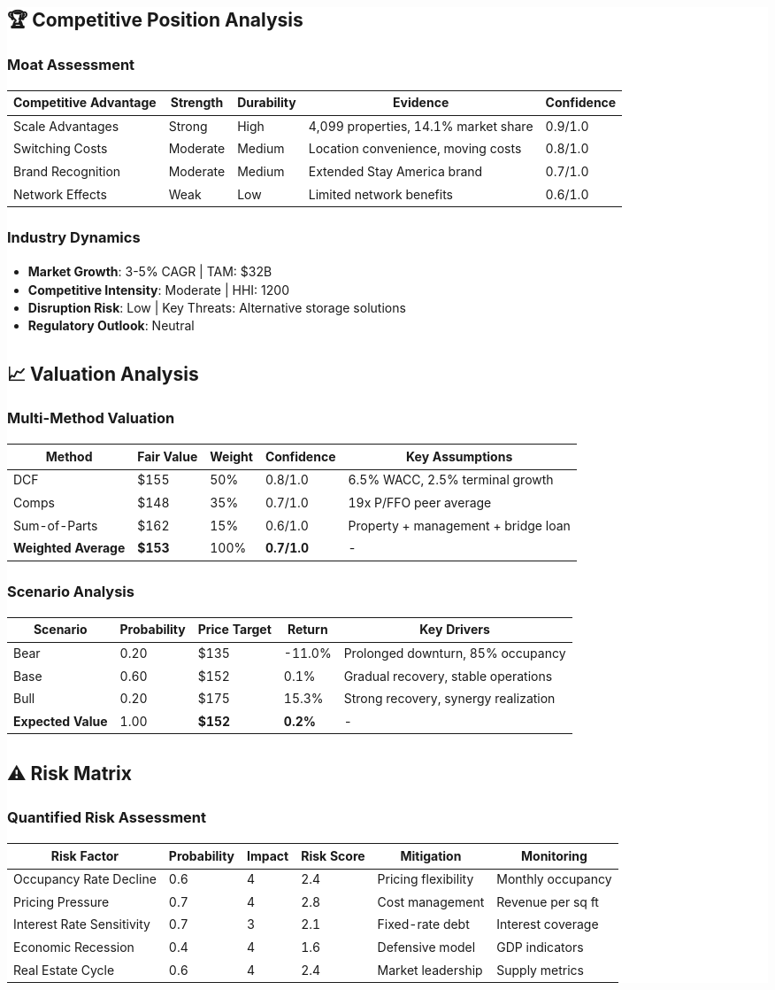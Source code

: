 ## 🏆 Competitive Position Analysis

### Moat Assessment
| Competitive Advantage | Strength | Durability | Evidence | Confidence |
|----------------------|----------|------------|----------|------------|
| Scale Advantages | Strong | High | 4,099 properties, 14.1% market share | 0.9/1.0 |
| Switching Costs | Moderate | Medium | Location convenience, moving costs | 0.8/1.0 |
| Brand Recognition | Moderate | Medium | Extended Stay America brand | 0.7/1.0 |
| Network Effects | Weak | Low | Limited network benefits | 0.6/1.0 |

### Industry Dynamics
- **Market Growth**: 3-5% CAGR | TAM: $32B
- **Competitive Intensity**: Moderate | HHI: 1200
- **Disruption Risk**: Low | Key Threats: Alternative storage solutions
- **Regulatory Outlook**: Neutral

## 📈 Valuation Analysis

### Multi-Method Valuation
| Method | Fair Value | Weight | Confidence | Key Assumptions |
|--------|-----------|---------|------------|-----------------|
| DCF | $155 | 50% | 0.8/1.0 | 6.5% WACC, 2.5% terminal growth |
| Comps | $148 | 35% | 0.7/1.0 | 19x P/FFO peer average |
| Sum-of-Parts | $162 | 15% | 0.6/1.0 | Property + management + bridge loan |
| **Weighted Average** | **$153** | 100% | **0.7/1.0** | - |

### Scenario Analysis
| Scenario | Probability | Price Target | Return | Key Drivers |
|----------|------------|--------------|---------|-------------|
| Bear | 0.20 | $135 | -11.0% | Prolonged downturn, 85% occupancy |
| Base | 0.60 | $152 | 0.1% | Gradual recovery, stable operations |
| Bull | 0.20 | $175 | 15.3% | Strong recovery, synergy realization |
| **Expected Value** | 1.00 | **$152** | **0.2%** | - |

## ⚠️ Risk Matrix

### Quantified Risk Assessment
| Risk Factor | Probability | Impact | Risk Score | Mitigation | Monitoring |
|-------------|------------|---------|------------|------------|------------|
| Occupancy Rate Decline | 0.6 | 4 | 2.4 | Pricing flexibility | Monthly occupancy |
| Pricing Pressure | 0.7 | 4 | 2.8 | Cost management | Revenue per sq ft |
| Interest Rate Sensitivity | 0.7 | 3 | 2.1 | Fixed-rate debt | Interest coverage |
| Economic Recession | 0.4 | 4 | 1.6 | Defensive model | GDP indicators |
| Real Estate Cycle | 0.6 | 4 | 2.4 | Market leadership | Supply metrics |
